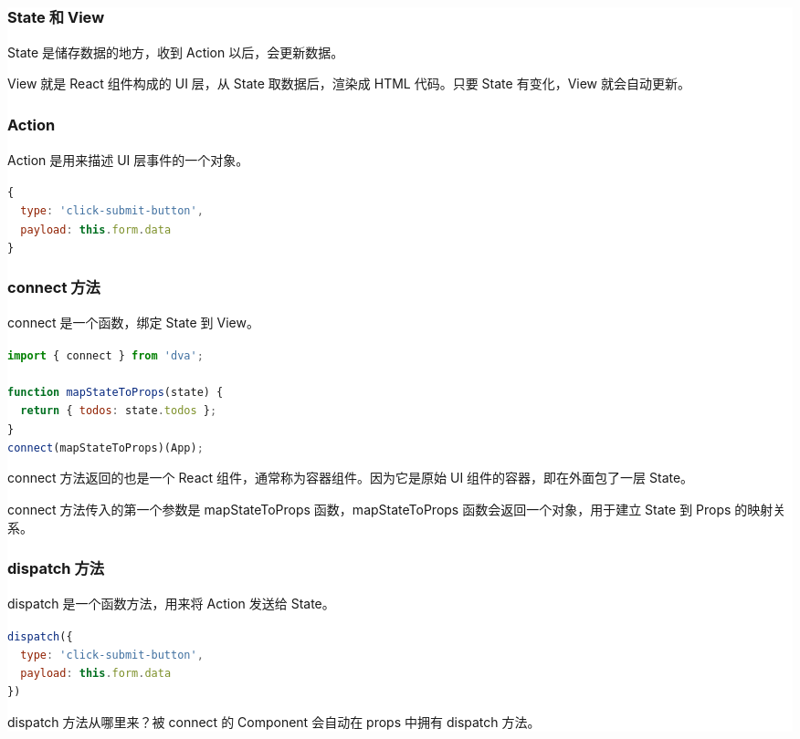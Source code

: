 ### State 和 View

State 是储存数据的地方，收到 Action 以后，会更新数据。

View 就是 React 组件构成的 UI 层，从 State 取数据后，渲染成 HTML 代码。只要 State 有变化，View 就会自动更新。

### Action

Action 是用来描述 UI 层事件的一个对象。

```js
{
  type: 'click-submit-button',
  payload: this.form.data
}
```

### connect 方法

connect 是一个函数，绑定 State 到 View。

```js
import { connect } from 'dva';

function mapStateToProps(state) {
  return { todos: state.todos };
}
connect(mapStateToProps)(App);
```

connect 方法返回的也是一个 React 组件，通常称为容器组件。因为它是原始 UI 组件的容器，即在外面包了一层 State。

connect 方法传入的第一个参数是 mapStateToProps 函数，mapStateToProps 函数会返回一个对象，用于建立 State 到 Props 的映射关系。

### dispatch 方法

dispatch 是一个函数方法，用来将 Action 发送给 State。

```js
dispatch({
  type: 'click-submit-button',
  payload: this.form.data
})
```

dispatch 方法从哪里来？被 connect 的 Component 会自动在 props 中拥有 dispatch 方法。

